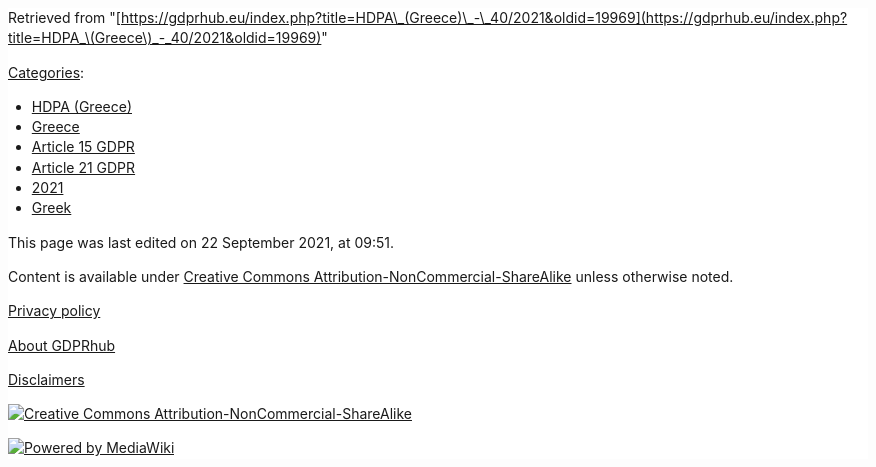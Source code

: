 Retrieved from "[https://gdprhub.eu/index.php?title=HDPA\_(Greece)\_-\_40/2021&oldid=19969](https://gdprhub.eu/index.php?title=HDPA_\(Greece\)_-_40/2021&oldid=19969)"

[Categories](/index.php?title=Special:Categories "Special:Categories"):

*   [HDPA (Greece)](/index.php?title=Category:HDPA_\(Greece\) "Category:HDPA (Greece)")
*   [Greece](/index.php?title=Category:Greece "Category:Greece")
*   [Article 15 GDPR](/index.php?title=Category:Article_15_GDPR "Category:Article 15 GDPR")
*   [Article 21 GDPR](/index.php?title=Category:Article_21_GDPR "Category:Article 21 GDPR")
*   [2021](/index.php?title=Category:2021 "Category:2021")
*   [Greek](/index.php?title=Category:Greek "Category:Greek")

This page was last edited on 22 September 2021, at 09:51.

Content is available under [Creative Commons Attribution-NonCommercial-ShareAlike](https://creativecommons.org/licenses/by-nc-sa/4.0/) unless otherwise noted.

[Privacy policy](/index.php?title=GDPRhub:Privacy_policy)

[About GDPRhub](/index.php?title=GDPRhub:About)

[Disclaimers](/index.php?title=GDPRhub:General_disclaimer)

[![Creative Commons Attribution-NonCommercial-ShareAlike](/resources/assets/licenses/cc-by-nc-sa.png)](https://creativecommons.org/licenses/by-nc-sa/4.0/)

[![Powered by MediaWiki](/resources/assets/poweredby_mediawiki_88x31.png)](https://www.mediawiki.org/)